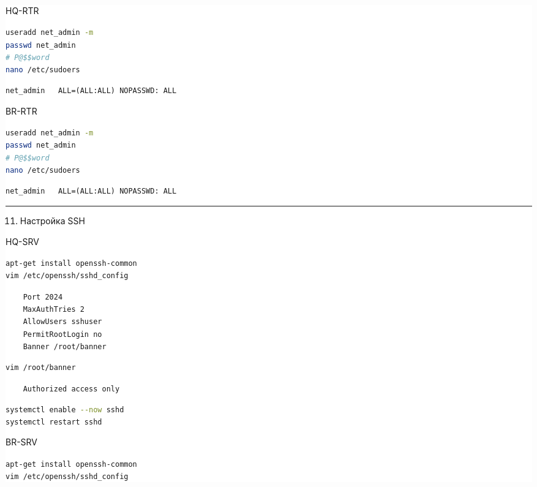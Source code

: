 HQ-RTR

```bash
useradd net_admin -m
passwd net_admin
# P@$$word
nano /etc/sudoers
```

```
net_admin	ALL=(ALL:ALL) NOPASSWD: ALL
```

BR-RTR

```bash
useradd net_admin -m
passwd net_admin
# P@$$word
nano /etc/sudoers
```

```
net_admin	ALL=(ALL:ALL) NOPASSWD: ALL
```

---

11. Настройка SSH

HQ-SRV

```bash
apt-get install openssh-common
vim /etc/openssh/sshd_config
```

```
	Port 2024
	MaxAuthTries 2
	AllowUsers sshuser
	PermitRootLogin no
	Banner /root/banner
```

```bash
vim /root/banner
```

```
	Authorized access only
```

```bash
systemctl enable --now sshd
systemctl restart sshd
```

BR-SRV

```bash
apt-get install openssh-common
vim /etc/openssh/sshd_config
```
